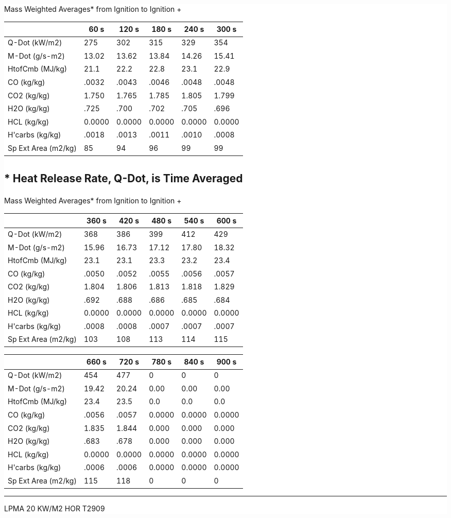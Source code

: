 Mass Weighted Averages* from Ignition to Ignition +

| | 60 s | 120 s | 180 s | 240 s | 300 s |
|------------------|-------|--------|--------|--------|--------|
| Q-Dot (kW/m2) | 275 | 302 | 315 | 329 | 354 |
| M-Dot (g/s-m2) | 13.02 | 13.62 | 13.84 | 14.26 | 15.41 |
| HtofCmb (MJ/kg) | 21.1 | 22.2 | 22.8 | 23.1 | 22.9 |
| CO (kg/kg) | .0032 | .0043 | .0046 | .0048 | .0048 |
| CO2 (kg/kg) | 1.750 | 1.765 | 1.785 | 1.805 | 1.799 |
| H2O (kg/kg) | .725 | .700 | .702 | .705 | .696 |
| HCL (kg/kg) | 0.0000 | 0.0000 | 0.0000 | 0.0000 | 0.0000 |
| H'carbs (kg/kg) | .0018 | .0013 | .0011 | .0010 | .0008 |
| Sp Ext Area (m2/kg) | 85 | 94 | 96 | 99 | 99 |

\* Heat Release Rate, Q-Dot, is Time Averaged
---
Mass Weighted Averages* from Ignition to Ignition +

| | 360 s | 420 s | 480 s | 540 s | 600 s |
|---|---|---|---|---|---|
| Q-Dot (kW/m2) | 368 | 386 | 399 | 412 | 429 |
| M-Dot (g/s-m2) | 15.96 | 16.73 | 17.12 | 17.80 | 18.32 |
| HtofCmb (MJ/kg) | 23.1 | 23.1 | 23.3 | 23.2 | 23.4 |
| CO (kg/kg) | .0050 | .0052 | .0055 | .0056 | .0057 |
| CO2 (kg/kg) | 1.804 | 1.806 | 1.813 | 1.818 | 1.829 |
| H2O (kg/kg) | .692 | .688 | .686 | .685 | .684 |
| HCL (kg/kg) | 0.0000 | 0.0000 | 0.0000 | 0.0000 | 0.0000 |
| H'carbs (kg/kg) | .0008 | .0008 | .0007 | .0007 | .0007 |
| Sp Ext Area (m2/kg) | 103 | 108 | 113 | 114 | 115 |

| | 660 s | 720 s | 780 s | 840 s | 900 s |
|---|---|---|---|---|---|
| Q-Dot (kW/m2) | 454 | 477 | 0 | 0 | 0 |
| M-Dot (g/s-m2) | 19.42 | 20.24 | 0.00 | 0.00 | 0.00 |
| HtofCmb (MJ/kg) | 23.4 | 23.5 | 0.0 | 0.0 | 0.0 |
| CO (kg/kg) | .0056 | .0057 | 0.0000 | 0.0000 | 0.0000 |
| CO2 (kg/kg) | 1.835 | 1.844 | 0.000 | 0.000 | 0.000 |
| H2O (kg/kg) | .683 | .678 | 0.000 | 0.000 | 0.000 |
| HCL (kg/kg) | 0.0000 | 0.0000 | 0.0000 | 0.0000 | 0.0000 |
| H'carbs (kg/kg) | .0006 | .0006 | 0.0000 | 0.0000 | 0.0000 |
| Sp Ext Area (m2/kg) | 115 | 118 | 0 | 0 | 0 |
---
LPMA 20 KW/M2 HOR T2909
